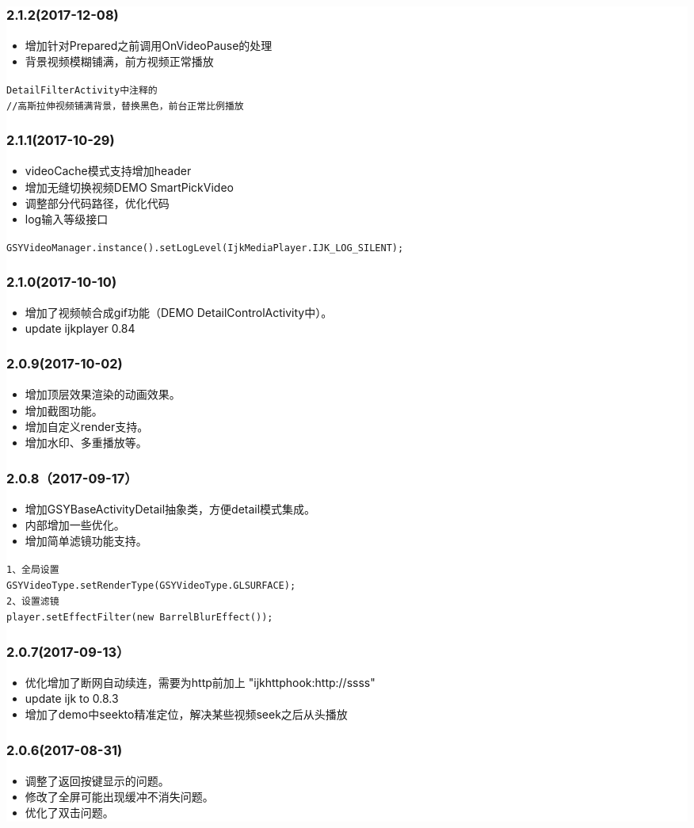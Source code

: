 ### 2.1.2(2017-12-08)
* 增加针对Prepared之前调用OnVideoPause的处理
* 背景视频模糊铺满，前方视频正常播放
```
DetailFilterActivity中注释的
//高斯拉伸视频铺满背景，替换黑色，前台正常比例播放
```


### 2.1.1(2017-10-29)
* videoCache模式支持增加header
* 增加无缝切换视频DEMO SmartPickVideo
* 调整部分代码路径，优化代码
* log输入等级接口
```
GSYVideoManager.instance().setLogLevel(IjkMediaPlayer.IJK_LOG_SILENT);
```

### 2.1.0(2017-10-10)
* 增加了视频帧合成gif功能（DEMO DetailControlActivity中）。
* update ijkplayer 0.84

### 2.0.9(2017-10-02)
* 增加顶层效果渲染的动画效果。
* 增加截图功能。
* 增加自定义render支持。
* 增加水印、多重播放等。


### 2.0.8（2017-09-17）
* 增加GSYBaseActivityDetail抽象类，方便detail模式集成。
* 内部增加一些优化。
* 增加简单滤镜功能支持。
```
1、全局设置
GSYVideoType.setRenderType(GSYVideoType.GLSURFACE);
2、设置滤镜
player.setEffectFilter(new BarrelBlurEffect());
```


### 2.0.7(2017-09-13）

* 优化增加了断网自动续连，需要为http前加上 "ijkhttphook:http://ssss"
* update ijk to 0.8.3
* 增加了demo中seekto精准定位，解决某些视频seek之后从头播放

### 2.0.6(2017-08-31)
* 调整了返回按键显示的问题。
* 修改了全屏可能出现缓冲不消失问题。
* 优化了双击问题。

